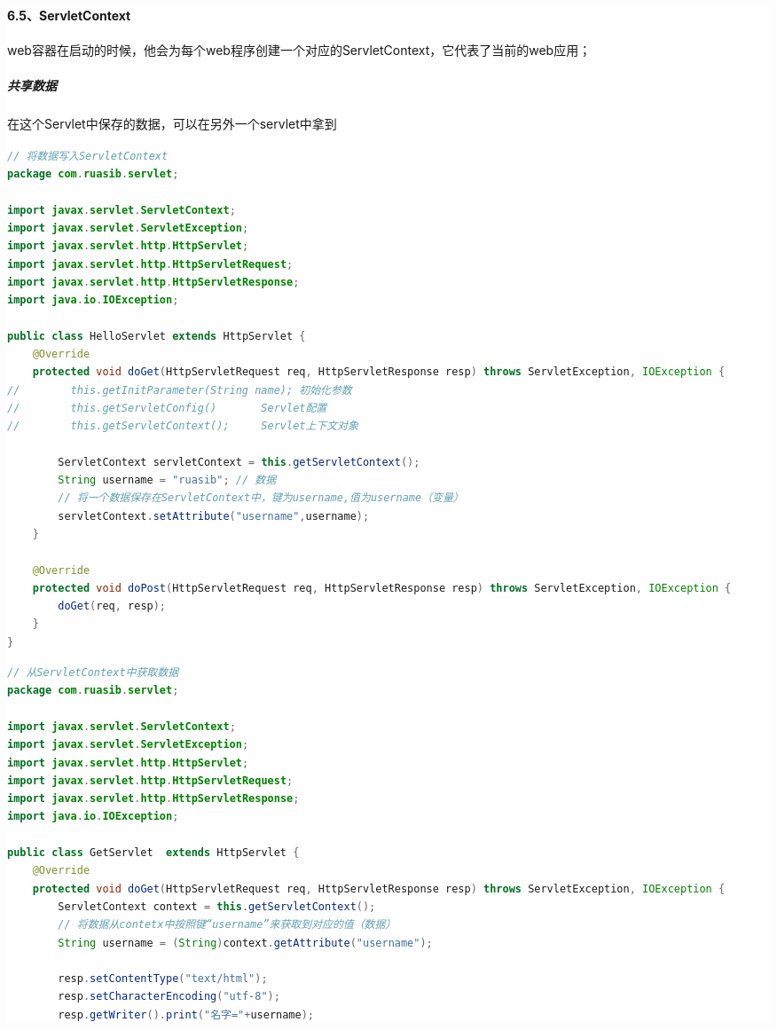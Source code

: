 #### 6.5、ServletContext

web容器在启动的时候，他会为每个web程序创建一个对应的ServletContext，它代表了当前的web应用；



##### 共享数据

在这个Servlet中保存的数据，可以在另外一个servlet中拿到

```java
// 将数据写入ServletContext
package com.ruasib.servlet;

import javax.servlet.ServletContext;
import javax.servlet.ServletException;
import javax.servlet.http.HttpServlet;
import javax.servlet.http.HttpServletRequest;
import javax.servlet.http.HttpServletResponse;
import java.io.IOException;

public class HelloServlet extends HttpServlet {
    @Override
    protected void doGet(HttpServletRequest req, HttpServletResponse resp) throws ServletException, IOException {
//        this.getInitParameter(String name); 初始化参数
//        this.getServletConfig()       Servlet配置
//        this.getServletContext();     Servlet上下文对象

        ServletContext servletContext = this.getServletContext();
        String username = "ruasib"; // 数据
        // 将一个数据保存在ServletContext中，键为username,值为username（变量）
        servletContext.setAttribute("username",username);
    }

    @Override
    protected void doPost(HttpServletRequest req, HttpServletResponse resp) throws ServletException, IOException {
        doGet(req, resp);
    }
}

```

```java
// 从ServletContext中获取数据
package com.ruasib.servlet;

import javax.servlet.ServletContext;
import javax.servlet.ServletException;
import javax.servlet.http.HttpServlet;
import javax.servlet.http.HttpServletRequest;
import javax.servlet.http.HttpServletResponse;
import java.io.IOException;

public class GetServlet  extends HttpServlet {
    @Override
    protected void doGet(HttpServletRequest req, HttpServletResponse resp) throws ServletException, IOException {
        ServletContext context = this.getServletContext();
        // 将数据从contetx中按照键“username”来获取到对应的值（数据）
        String username = (String)context.getAttribute("username");

        resp.setContentType("text/html");
        resp.setCharacterEncoding("utf-8");
        resp.getWriter().print("名字="+username);

```